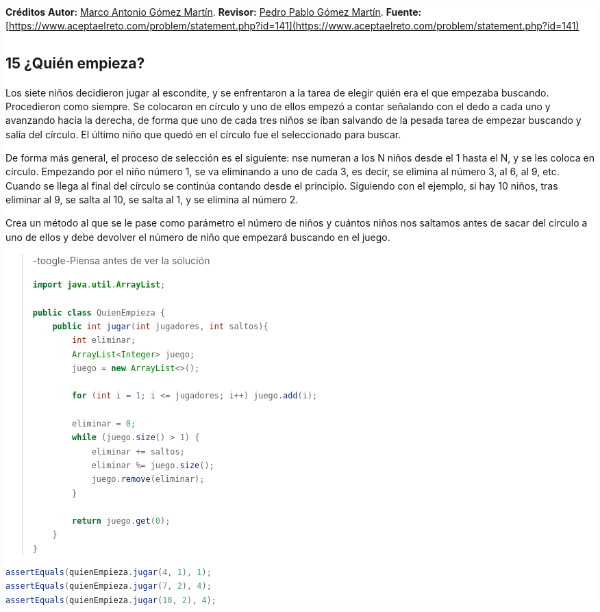 **Créditos**
**Autor:** [Marco Antonio Gómez Martín](https://www.aceptaelreto.com/user/profile.php?id=5).
**Revisor:** [Pedro Pablo Gómez Martín](https://www.aceptaelreto.com/user/profile.php?id=6).
**Fuente:** [https://www.aceptaelreto.com/problem/statement.php?id=141](https://www.aceptaelreto.com/problem/statement.php?id=141)

## 15 ¿Quién empieza?

Los siete niños decidieron jugar al escondite, y se enfrentaron a la tarea de elegir quién era el que empezaba    buscando. Procedieron como siempre. Se colocaron en círculo y uno de ellos empezó a contar señalando con el dedo a cada uno y avanzando hacia la derecha, de forma que uno de cada tres niños se iban salvando de la pesada tarea de empezar buscando y salía del círculo. El último niño que quedó en el círculo fue el seleccionado para buscar.

De forma más general, el proceso de selección es el siguiente: nse numeran a los N niños desde el 1 hasta el N, y se les coloca en círculo. Empezando por el niño número 1, se va eliminando a uno de cada 3, es decir, se elimina al número 3, al 6, al 9, etc. Cuando se llega al final del círculo se continúa contando desde el principio. Siguiendo con el ejemplo, si hay 10 niños, tras eliminar al 9, se salta al 10, se salta al 1, y se elimina al número 2.

Crea un método al que se le pase como parámetro el número de niños y cuántos niños nos saltamos antes de sacar del círculo a uno de ellos y debe devolver el número de niño que empezará buscando en el juego.

> -toogle-Piensa antes de ver la solución
>
> ```java
> import java.util.ArrayList;
> 
> public class QuienEmpieza {
>     public int jugar(int jugadores, int saltos){
>         int eliminar;
>         ArrayList<Integer> juego;
>         juego = new ArrayList<>();
> 
>         for (int i = 1; i <= jugadores; i++) juego.add(i);
> 
>         eliminar = 0;
>         while (juego.size() > 1) {
>             eliminar += saltos;
>             eliminar %= juego.size();
>             juego.remove(eliminar);
>         }
> 
>         return juego.get(0);
>     }
> }
> ```

```java
assertEquals(quienEmpieza.jugar(4, 1), 1);
assertEquals(quienEmpieza.jugar(7, 2), 4);
assertEquals(quienEmpieza.jugar(10, 2), 4);
```
